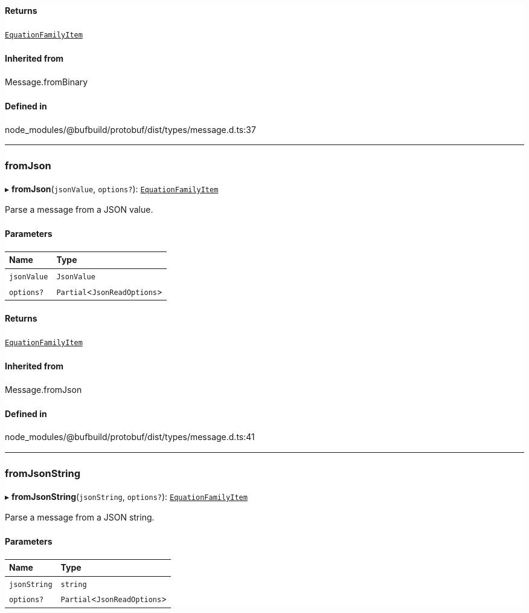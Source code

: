 #### Returns

[`EquationFamilyItem`](EquationFamilyItem.md)

#### Inherited from

Message.fromBinary

#### Defined in

node_modules/@bufbuild/protobuf/dist/types/message.d.ts:37

___

### fromJson

▸ **fromJson**(`jsonValue`, `options?`): [`EquationFamilyItem`](EquationFamilyItem.md)

Parse a message from a JSON value.

#### Parameters

| Name | Type |
| :------ | :------ |
| `jsonValue` | `JsonValue` |
| `options?` | `Partial`<`JsonReadOptions`\> |

#### Returns

[`EquationFamilyItem`](EquationFamilyItem.md)

#### Inherited from

Message.fromJson

#### Defined in

node_modules/@bufbuild/protobuf/dist/types/message.d.ts:41

___

### fromJsonString

▸ **fromJsonString**(`jsonString`, `options?`): [`EquationFamilyItem`](EquationFamilyItem.md)

Parse a message from a JSON string.

#### Parameters

| Name | Type |
| :------ | :------ |
| `jsonString` | `string` |
| `options?` | `Partial`<`JsonReadOptions`\> |

